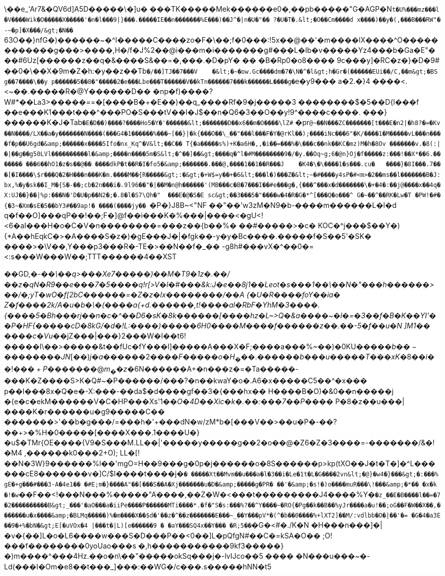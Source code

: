 \��e_'Ar7&amp;�QV6d]A5D�����\�]u�	���TK�����Mek������e0�,��pb�����"G�AGP�N`t�U%���mz���l�V����Wik�O�����X�����'�n�l���9|}���.�����IE��n�������%E���)��J^�|n�U�"��
?�U�T�.&lt;�O��Cm����d
x����)��y�(,���B���RW"�-~�p]�X���/&gt;�N��`63O��}nfG�)������~�^I�����C����zo�F�\��;f�0���:!5x��@��'�m����lX����^O������������g���&gt;����,H�/f�J%2��@i���m�i�������g#���L�Ib�v�����Yz4���b�Ga�E"���#6Uz[������z��q�&amp;����S&amp;��=�,���.�D�pY� �� �B�Rp0�o8����	9c���y]�RC�z�}�D�9#	��0�\��X�9m�Z�h:�y��z��Tb`�/��]TJ��7���V	�&lt;�~�ow.Gc����dm�7�\N�^�l&gt;h�Gr�(������EUi��/C,��m&gt;�BSg��7����\��y
p������5��8�"�����2�e���Lbe���T������V��kTn������7���k������L����g�`e�y9���
a�2.�}4	����&lt;.&lt;~��.�����R�@Y������D��
�np�f)����?W#*��La3&gt;�����==�[����B�+�E��)��q_����Rf�9�j�����3 ��������\$�5��D{l���f	��e���K1���t���^���PO�S���tV��I�J<j c s>$��n�Q6�3��O��y!9^����c����. ���}������K�J�Tab`�E�D��)����?����Ho5�Y�'������&lt;�������D��x6��m�O����\lZ#`
�pr`@~��N���ZC�������[t���E�n2|�h8?�=�Kv��N����/LX��a�y�������N����(���G4�1������%���~[��}|�k{���O��\_��"���l���F�Y�@rKl��);����iNc���6"�K/����1�M�����vL���n����f�p��U6gd�&amp;������x����5Ifo�nx_Kq^�V&lt;��C��
T{�a�����s%)+K�a6H�,,�i��=���%�\���c��nk��KC�mz)M�h�8Ov �������v.�8(:|�|��g��g50LVl����������l�&amp;����n����5m�S&lt;�^��]��&gt;����q�^l�#M��������9�/�y.��Oq~g;6�@n}Oj�f�����z:���!��X*��6.�������
���6��hO1�z�s��@��	����dkP�t��R�I�fo5�&amp;�������.���@,����1��1��R���J	�K4�\�\����1�s���.cu�	����}�8I���.7���[�I����\$r���Q�2�H���n���K�m.����M��{R�����&gt;:�&gt;�+W$=y��+�6&lt;���l�)���Z�&lt;~�#����y4sP�#<m>�2��ms��l�������B�J:bx,%�y�sk��I_M�{S�-��;cb�2n���i�.9l96��"�|��M�n@h������'(MB���c�B�7���I��#e���g�,{���^���x�d�������\�+�4�:��j@����x��4q�X:UJ��}��|%p:���N�'D�U�p��N2�;�.8�l�S7\Qh�"	���E�@�S�E
sc&gt;��3���5�"����w�4�R�G�*^[���Q�o���^
G�~��^��RK�Lw�T	�PW!�#�{�3~�Xm�sE�5��bY3#��9ap!� ����(����jy��
`�P�}J8B~&lt;"NF
��"��'w3zM�N9�b-����m������L�l�d
q�f��O]���qP��!��;F�]@f��i���K�%���|����&lt;�gU&lt;!&lt;6�aI���H�o�C�V�n��������=���z��{b��%�
��#�����&gt;�c� KOC�^j���$��Y�){*A��hEqkC�&gt;�A����S�z�)�gE���J�|�fgk��-y�y�Bc����.�����f�S��5'�SK�
	����&gt;�\V��,Y���p3���R�-TE�&gt;��N��f�_��	-g8h#���vX�^��0�=&lt;:s���W���W��;TTT������4��XST

��GD,�_-��\��q&gt;���Xe7�����)��M�T9�1z�.��/��z�qN�R9��e���7�5����q!r[&gt;V�l�#���&amp;k:J�e��8j1��Leot�s���1��\��N�"���h������&gt;��/�;yT�wO�f[2bC������=�Z�z�lx��������/��A
{�U�R����foY��ia�
Z�f����2k/A�u�b�\�(����a{+d.������,t!����al�RbF�YhM�3����.{����5�Bh���rj��n�c�^��D*6�sK�8k������[����hz�L~&gt;Q�&amp;a����~�l�=�3��f�B�K��YI'��P�HF{����*�cD�8kG/�d�!L:����)�����6H0����M����f������z��.��-5�f��u�N
]M1�� 	����c�Vu_��jZ���\|���}2���W�I��t6!�����I\��&gt;�����&amp;t��fUc�fY���l]�����A���X�F;����a���%~��)�0KU�$����b��-��������JN[��)j�a������2����F�����o�H_���.�	�����b���u�����T���xK�8��i��!���+P�������@m_��z�6$N������A+�n���z�=�Ta�����-���K�Z����S&gt;K�Q#~�P������/���?�n��kwaY�o�.A6�x�����C5��^�x���
p��I���8x�Q�e�-X:���-��da$�d����gf��3�{���hx��
H�<x>���B�O)�&amp;0��n�����j
�{e�c�ekM������V�C�HP���Xs'1�*�O�4D��Xic�k�.��:���7��P����*
P�8�z��u���|����K�r������u�g9�����C�� �������&gt;'��b�g���/=���h�'+���dN�w/zM*b�<d2>[���V��&gt;��u�P�-��?��+&gt;�%H�0�����[����X���.1����U�}�u$�TMr{OE����{V9�S���M.LL��|'�����y�����g��2�o��@�Z6�Z�3����=-�������/&amp;�!�M4
,������k0���2+O); LL�[!��N�3W}9������%l��'mgO=H��9���g�0p�j������o�8S������p&gt;kp(tXO��J�t�T�]�^L������cE8�������v�]C/$l����t����j�`�
�����Xt��Mvm��u���a�l�3��i�Le�1t�L�G����2vn&lt;�@}�w4�}���&gt;�:���%gE�+g���#���3-A�4e1�� �#E;m�}����A"��[���S��A�Xj�������u�D�&amp;�����g�PR�	��'�&amp;�s!�)o����muR���\!���&amp;�*�� �x�k�!�w`��F��&lt;!���N���%�����"A����,��Z�W�&lt;���t���������J4����%Y�`�z_��E�B����l��=�7�2����������B&gt;_���'�aO���a�iiPe����P������MTi����*.�f�"S�s:���%?��^Y����~�RO{�Pg��k��B��%yJr����a�u!��;oG��F�W��X��,�������u�x����&amp;�BLMq�����)%�m����X��$d�'��z�^��z�������E���~_��Y���pV*�(^�b��0����%+lXT2]��M/:vdlbb�O�|��'�=
�G�4�a3E��9�+%�bN�&gt;E[�uVOx�4
|���t�|L)[e������9
� �aY���SQ4x��Y���
�R;5��`�G�&lt;#�./K�N
�H���n���]�|�v�{��]L�o�L6����w���S�D���P��&lt;0��]L�pQfgN#��C�=kSA�O��	;O!���f��������0yoUao���s	�,h�����������9kf3�����}�)m����^���4Hz.��o�n\��"�����okSq���j�-lvIJco��5
����	�N���u���~�-Ld(���I�Om�e8��t���_]���:��WG�/c���.s�����hNN�t5